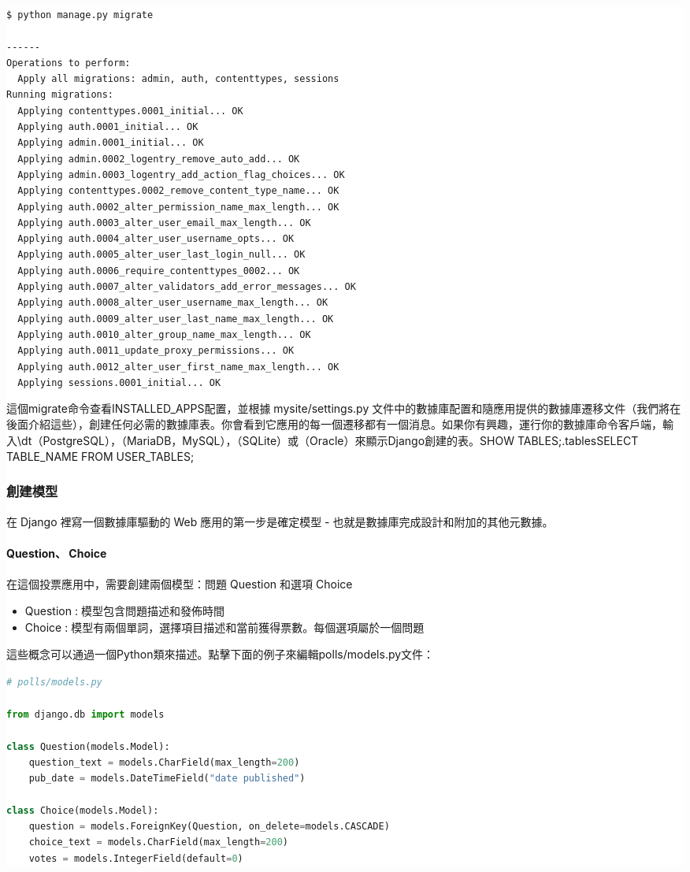 ```shell
$ python manage.py migrate

------
Operations to perform:
  Apply all migrations: admin, auth, contenttypes, sessions
Running migrations:
  Applying contenttypes.0001_initial... OK
  Applying auth.0001_initial... OK
  Applying admin.0001_initial... OK
  Applying admin.0002_logentry_remove_auto_add... OK
  Applying admin.0003_logentry_add_action_flag_choices... OK
  Applying contenttypes.0002_remove_content_type_name... OK
  Applying auth.0002_alter_permission_name_max_length... OK
  Applying auth.0003_alter_user_email_max_length... OK
  Applying auth.0004_alter_user_username_opts... OK
  Applying auth.0005_alter_user_last_login_null... OK
  Applying auth.0006_require_contenttypes_0002... OK
  Applying auth.0007_alter_validators_add_error_messages... OK
  Applying auth.0008_alter_user_username_max_length... OK
  Applying auth.0009_alter_user_last_name_max_length... OK
  Applying auth.0010_alter_group_name_max_length... OK
  Applying auth.0011_update_proxy_permissions... OK
  Applying auth.0012_alter_user_first_name_max_length... OK
  Applying sessions.0001_initial... OK
```     

這個migrate命令查看INSTALLED_APPS配置，並根據 mysite/settings.py 文件中的數據庫配置和隨應用提供的數據庫遷移文件（我們將在後面介紹這些），創建任何必需的數據庫表。你會看到它應用的每一個遷移都有一個消息。如果你有興趣，運行你的數據庫命令客戶端，輸入\dt（PostgreSQL），（MariaDB，MySQL），（SQLite）或（Oracle）來顯示Django創建的表。SHOW TABLES;.tablesSELECT TABLE_NAME FROM USER_TABLES;


### 創建模型

在 Django 裡寫一個數據庫驅動的 Web 應用的第一步是確定模型 - 也就是數據庫完成設計和附加的其他元數據。


#### Question、 Choice
在這個投票應用中，需要創建兩個模型：問題 Question 和選項 Choice      
     
* Question : 模型包含問題描述和發佈時間    
* Choice : 模型有兩個單詞，選擇項目描述和當前獲得票數。每個選項屬於一個問題    
     
這些概念可以通過一個Python類來描述。點擊下面的例子來編輯polls/models.py文件：        

```py
# polls/models.py

from django.db import models

class Question(models.Model):
    question_text = models.CharField(max_length=200)
    pub_date = models.DateTimeField("date published")

class Choice(models.Model):
    question = models.ForeignKey(Question, on_delete=models.CASCADE)
    choice_text = models.CharField(max_length=200)
    votes = models.IntegerField(default=0)
```
